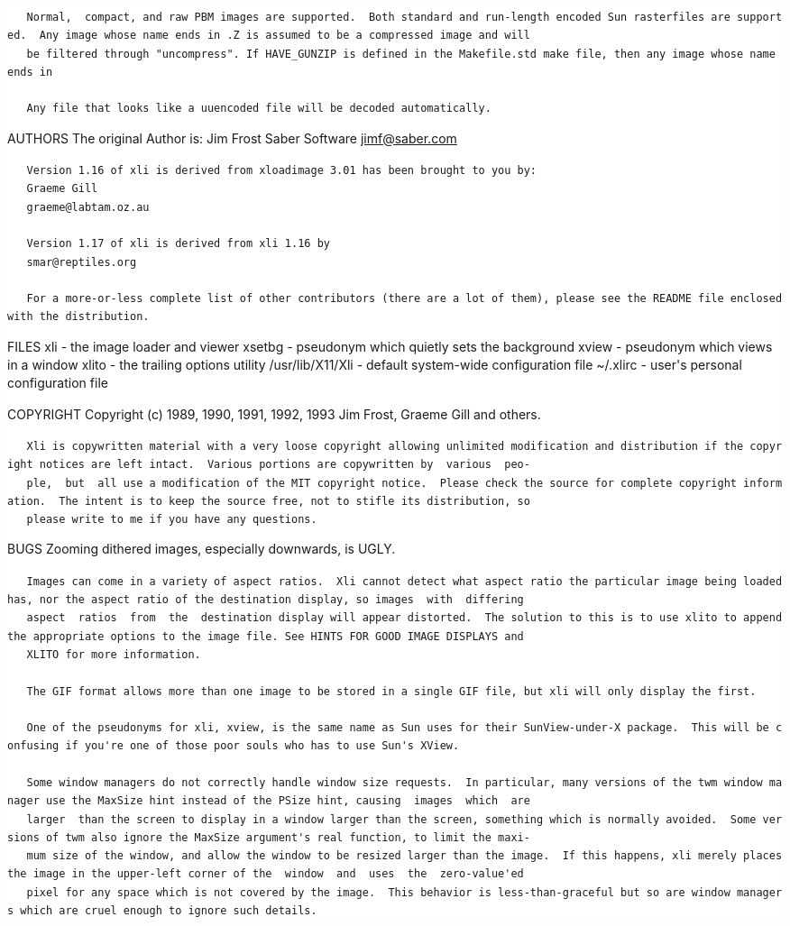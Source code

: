        Normal,  compact, and raw PBM images are supported.  Both standard and run-length encoded Sun rasterfiles are supported.  Any image whose name ends in .Z is assumed to be a compressed image and will
       be filtered through "uncompress". If HAVE_GUNZIP is defined in the Makefile.std make file, then any image whose name ends in

       Any file that looks like a uuencoded file will be decoded automatically.

AUTHORS
       The original Author is:
       Jim Frost
       Saber Software
       jimf@saber.com

       Version 1.16 of xli is derived from xloadimage 3.01 has been brought to you by:
       Graeme Gill
       graeme@labtam.oz.au

       Version 1.17 of xli is derived from xli 1.16 by
       smar@reptiles.org

       For a more-or-less complete list of other contributors (there are a lot of them), please see the README file enclosed with the distribution.

FILES
            xli                      - the image loader and viewer
            xsetbg                  - pseudonym which quietly sets the background
            xview                   - pseudonym which views in a window
            xlito                   - the trailing options utility
            /usr/lib/X11/Xli        - default system-wide configuration file
            ~/.xlirc                - user's personal configuration file

COPYRIGHT
       Copyright (c) 1989, 1990, 1991, 1992, 1993 Jim Frost, Graeme Gill and others.

       Xli is copywritten material with a very loose copyright allowing unlimited modification and distribution if the copyright notices are left intact.  Various portions are copywritten by  various  peo-
       ple,  but  all use a modification of the MIT copyright notice.  Please check the source for complete copyright information.  The intent is to keep the source free, not to stifle its distribution, so
       please write to me if you have any questions.

BUGS
       Zooming dithered images, especially downwards, is UGLY.

       Images can come in a variety of aspect ratios.  Xli cannot detect what aspect ratio the particular image being loaded has, nor the aspect ratio of the destination display, so images  with  differing
       aspect  ratios  from  the  destination display will appear distorted.  The solution to this is to use xlito to append the appropriate options to the image file. See HINTS FOR GOOD IMAGE DISPLAYS and
       XLITO for more information.

       The GIF format allows more than one image to be stored in a single GIF file, but xli will only display the first.

       One of the pseudonyms for xli, xview, is the same name as Sun uses for their SunView-under-X package.  This will be confusing if you're one of those poor souls who has to use Sun's XView.

       Some window managers do not correctly handle window size requests.  In particular, many versions of the twm window manager use the MaxSize hint instead of the PSize hint, causing  images  which  are
       larger  than the screen to display in a window larger than the screen, something which is normally avoided.  Some versions of twm also ignore the MaxSize argument's real function, to limit the maxi-
       mum size of the window, and allow the window to be resized larger than the image.  If this happens, xli merely places the image in the upper-left corner of the  window  and  uses  the  zero-value'ed
       pixel for any space which is not covered by the image.  This behavior is less-than-graceful but so are window managers which are cruel enough to ignore such details.
